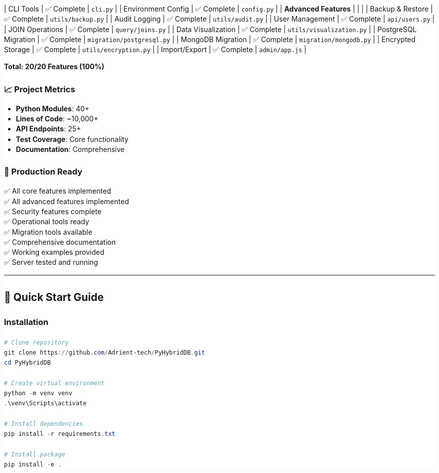 | CLI Tools | ✅ Complete | `cli.py` |
| Environment Config | ✅ Complete | `config.py` |
| **Advanced Features** | | |
| Backup & Restore | ✅ Complete | `utils/backup.py` |
| Audit Logging | ✅ Complete | `utils/audit.py` |
| User Management | ✅ Complete | `api/users.py` |
| JOIN Operations | ✅ Complete | `query/joins.py` |
| Data Visualization | ✅ Complete | `utils/visualization.py` |
| PostgreSQL Migration | ✅ Complete | `migration/postgresql.py` |
| MongoDB Migration | ✅ Complete | `migration/mongodb.py` |
| Encrypted Storage | ✅ Complete | `utils/encryption.py` |
| Import/Export | ✅ Complete | `admin/app.js` |

**Total: 20/20 Features (100%)**

### 📈 Project Metrics

- **Python Modules**: 40+
- **Lines of Code**: ~10,000+
- **API Endpoints**: 25+
- **Test Coverage**: Core functionality
- **Documentation**: Comprehensive

### 🎯 Production Ready

✅ All core features implemented  
✅ All advanced features implemented  
✅ Security features complete  
✅ Operational tools ready  
✅ Migration tools available  
✅ Comprehensive documentation  
✅ Working examples provided  
✅ Server tested and running  

---

## 🚀 Quick Start Guide

### Installation

```powershell
# Clone repository
git clone https://github.com/Adrient-tech/PyHybridDB.git
cd PyHybridDB

# Create virtual environment
python -m venv venv
.\venv\Scripts\activate

# Install dependencies
pip install -r requirements.txt

# Install package
pip install -e .
```
